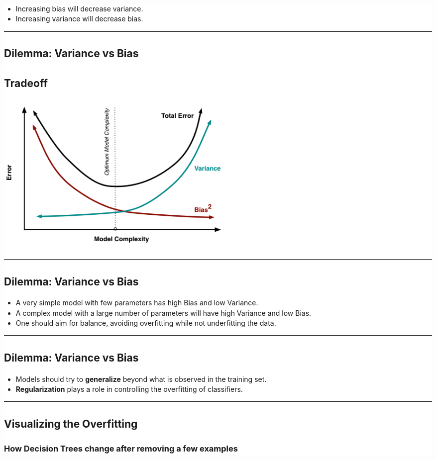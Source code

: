 * Increasing bias will decrease variance.
* Increasing variance will decrease bias.

---


## Dilemma: Variance vs Bias
## Tradeoff

<img src="bias_variance1.png" width="450px"/>

---


## Dilemma: Variance vs Bias

* A very simple model with few parameters has high Bias and low Variance.
* A complex model with a large number of parameters will have high Variance and low Bias.
* One should aim for balance, avoiding overfitting while not underfitting the data.

---

## Dilemma: Variance vs Bias

* Models should try to **generalize** beyond what is observed in the training set.
* **Regularization** plays a role in controlling the overfitting of classifiers.

---


## Visualizing the Overfitting
### How Decision Trees change after removing a few examples
